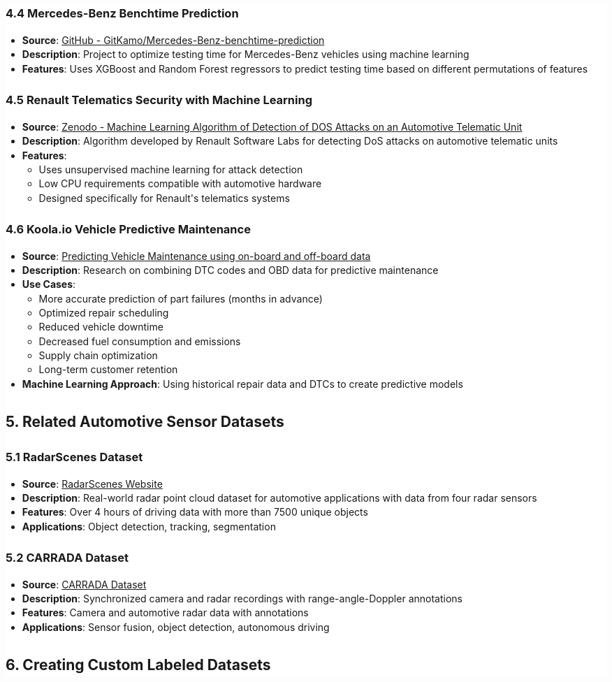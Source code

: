 ### 4.4 Mercedes-Benz Benchtime Prediction
- **Source**: [GitHub - GitKamo/Mercedes-Benz-benchtime-prediction](https://github.com/GitKamo/Mercedes-Benz-benchtime-prediction)
- **Description**: Project to optimize testing time for Mercedes-Benz vehicles using machine learning
- **Features**: Uses XGBoost and Random Forest regressors to predict testing time based on different permutations of features

### 4.5 Renault Telematics Security with Machine Learning
- **Source**: [Zenodo - Machine Learning Algorithm of Detection of DOS Attacks on an Automotive Telematic Unit](https://zenodo.org/records/2575338)
- **Description**: Algorithm developed by Renault Software Labs for detecting DoS attacks on automotive telematic units
- **Features**:
  - Uses unsupervised machine learning for attack detection
  - Low CPU requirements compatible with automotive hardware
  - Designed specifically for Renault's telematics systems

### 4.6 Koola.io Vehicle Predictive Maintenance
- **Source**: [Predicting Vehicle Maintenance using on-board and off-board data](https://ecosystem.evolve-h2020.eu/predicting-vehicle-maintenance-using-on-board-and-off-board-data/)
- **Description**: Research on combining DTC codes and OBD data for predictive maintenance
- **Use Cases**:
  - More accurate prediction of part failures (months in advance)
  - Optimized repair scheduling
  - Reduced vehicle downtime
  - Decreased fuel consumption and emissions
  - Supply chain optimization
  - Long-term customer retention
- **Machine Learning Approach**: Using historical repair data and DTCs to create predictive models

## 5. Related Automotive Sensor Datasets

### 5.1 RadarScenes Dataset
- **Source**: [RadarScenes Website](https://radar-scenes.com/)
- **Description**: Real-world radar point cloud dataset for automotive applications with data from four radar sensors
- **Features**: Over 4 hours of driving data with more than 7500 unique objects
- **Applications**: Object detection, tracking, segmentation

### 5.2 CARRADA Dataset
- **Source**: [CARRADA Dataset](https://arthurouaknine.github.io/codeanddata/carrada)
- **Description**: Synchronized camera and radar recordings with range-angle-Doppler annotations
- **Features**: Camera and automotive radar data with annotations
- **Applications**: Sensor fusion, object detection, autonomous driving

## 6. Creating Custom Labeled Datasets
